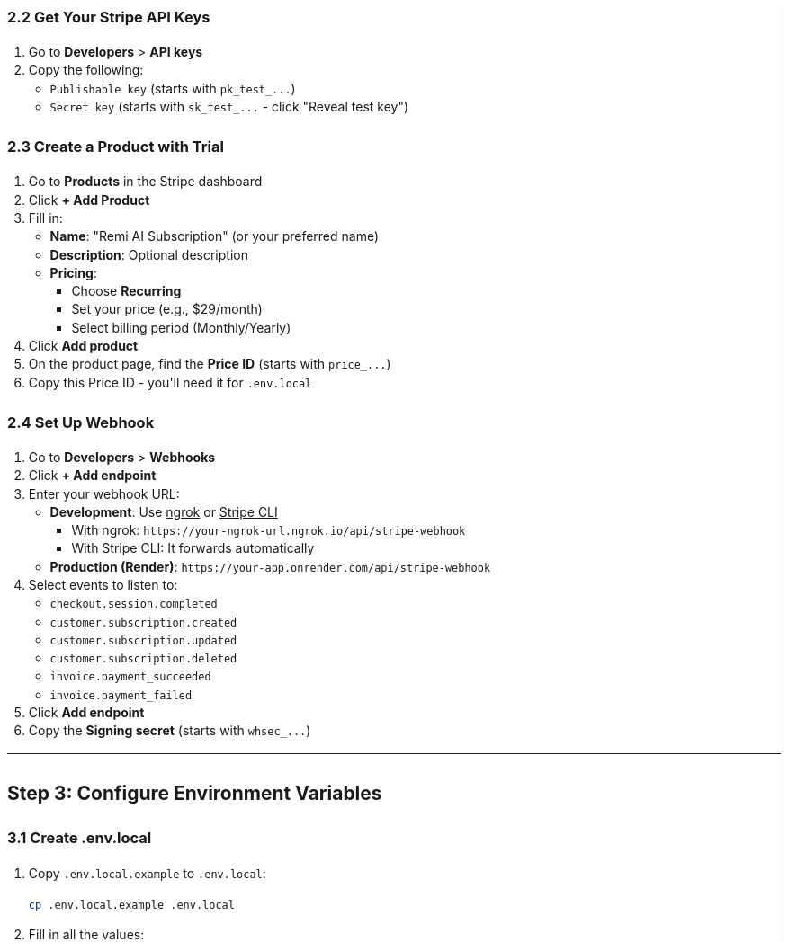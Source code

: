 ### 2.2 Get Your Stripe API Keys
1. Go to **Developers** > **API keys**
2. Copy the following:
   - `Publishable key` (starts with `pk_test_...`)
   - `Secret key` (starts with `sk_test_...` - click "Reveal test key")

### 2.3 Create a Product with Trial
1. Go to **Products** in the Stripe dashboard
2. Click **+ Add Product**
3. Fill in:
   - **Name**: "Remi AI Subscription" (or your preferred name)
   - **Description**: Optional description
   - **Pricing**:
     - Choose **Recurring**
     - Set your price (e.g., $29/month)
     - Select billing period (Monthly/Yearly)
4. Click **Add product**
5. On the product page, find the **Price ID** (starts with `price_...`)
6. Copy this Price ID - you'll need it for `.env.local`

### 2.4 Set Up Webhook
1. Go to **Developers** > **Webhooks**
2. Click **+ Add endpoint**
3. Enter your webhook URL:
   - **Development**: Use [ngrok](https://ngrok.com/) or [Stripe CLI](https://stripe.com/docs/stripe-cli)
     - With ngrok: `https://your-ngrok-url.ngrok.io/api/stripe-webhook`
     - With Stripe CLI: It forwards automatically
   - **Production (Render)**: `https://your-app.onrender.com/api/stripe-webhook`
4. Select events to listen to:
   - `checkout.session.completed`
   - `customer.subscription.created`
   - `customer.subscription.updated`
   - `customer.subscription.deleted`
   - `invoice.payment_succeeded`
   - `invoice.payment_failed`
5. Click **Add endpoint**
6. Copy the **Signing secret** (starts with `whsec_...`)

---

## Step 3: Configure Environment Variables

### 3.1 Create .env.local
1. Copy `.env.local.example` to `.env.local`:
   ```bash
   cp .env.local.example .env.local
   ```

2. Fill in all the values:
